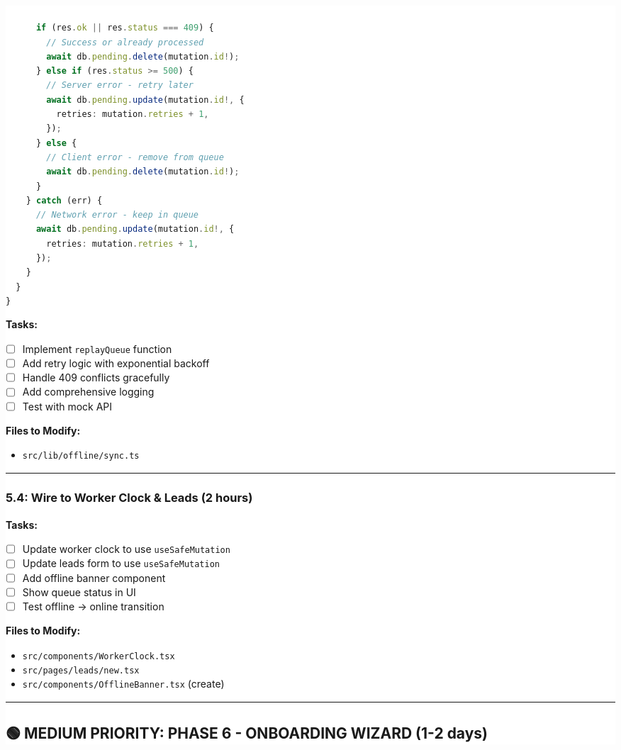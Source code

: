 ```typescript
      
      if (res.ok || res.status === 409) {
        // Success or already processed
        await db.pending.delete(mutation.id!);
      } else if (res.status >= 500) {
        // Server error - retry later
        await db.pending.update(mutation.id!, {
          retries: mutation.retries + 1,
        });
      } else {
        // Client error - remove from queue
        await db.pending.delete(mutation.id!);
      }
    } catch (err) {
      // Network error - keep in queue
      await db.pending.update(mutation.id!, {
        retries: mutation.retries + 1,
      });
    }
  }
}
```

**Tasks:**
- [ ] Implement `replayQueue` function
- [ ] Add retry logic with exponential backoff
- [ ] Handle 409 conflicts gracefully
- [ ] Add comprehensive logging
- [ ] Test with mock API

**Files to Modify:**
- `src/lib/offline/sync.ts`

---

### 5.4: Wire to Worker Clock & Leads (2 hours)

**Tasks:**
- [ ] Update worker clock to use `useSafeMutation`
- [ ] Update leads form to use `useSafeMutation`
- [ ] Add offline banner component
- [ ] Show queue status in UI
- [ ] Test offline → online transition

**Files to Modify:**
- `src/components/WorkerClock.tsx`
- `src/pages/leads/new.tsx`
- `src/components/OfflineBanner.tsx` (create)

---

## 🟢 MEDIUM PRIORITY: PHASE 6 - ONBOARDING WIZARD (1-2 days)
